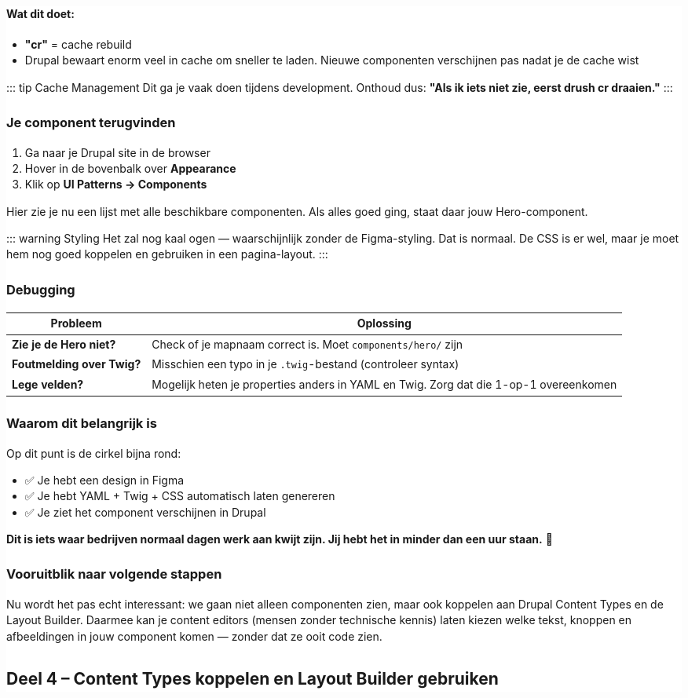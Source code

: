 #### Wat dit doet:

- **"cr"** = cache rebuild
- Drupal bewaart enorm veel in cache om sneller te laden. Nieuwe componenten verschijnen pas nadat je de cache wist

::: tip Cache Management
Dit ga je vaak doen tijdens development. Onthoud dus: **"Als ik iets niet zie, eerst drush cr draaien."**
:::

### Je component terugvinden

1. Ga naar je Drupal site in de browser
2. Hover in de bovenbalk over **Appearance**
3. Klik op **UI Patterns → Components**

Hier zie je nu een lijst met alle beschikbare componenten. Als alles goed ging, staat daar jouw Hero-component.

::: warning Styling
Het zal nog kaal ogen — waarschijnlijk zonder de Figma-styling. Dat is normaal. De CSS is er wel, maar je moet hem nog goed koppelen en gebruiken in een pagina-layout.
:::

### Debugging

| Probleem | Oplossing |
|----------|-----------|
| **Zie je de Hero niet?** | Check of je mapnaam correct is. Moet `components/hero/` zijn |
| **Foutmelding over Twig?** | Misschien een typo in je `.twig`-bestand (controleer syntax) |
| **Lege velden?** | Mogelijk heten je properties anders in YAML en Twig. Zorg dat die 1-op-1 overeenkomen |

### Waarom dit belangrijk is

Op dit punt is de cirkel bijna rond:

- ✅ Je hebt een design in Figma
- ✅ Je hebt YAML + Twig + CSS automatisch laten genereren
- ✅ Je ziet het component verschijnen in Drupal

**Dit is iets waar bedrijven normaal dagen werk aan kwijt zijn. Jij hebt het in minder dan een uur staan.** 🤯

### Vooruitblik naar volgende stappen

Nu wordt het pas echt interessant: we gaan niet alleen componenten zien, maar ook koppelen aan Drupal Content Types en de Layout Builder. Daarmee kan je content editors (mensen zonder technische kennis) laten kiezen welke tekst, knoppen en afbeeldingen in jouw component komen — zonder dat ze ooit code zien.

## Deel 4 – Content Types koppelen en Layout Builder gebruiken
